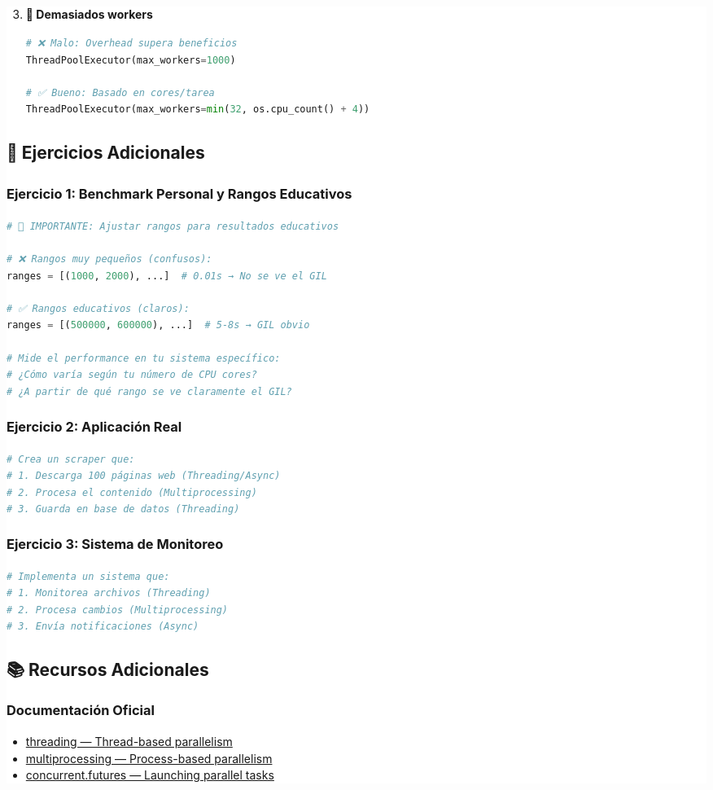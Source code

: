 3. **🚫 Demasiados workers**
   ```python
   # ❌ Malo: Overhead supera beneficios
   ThreadPoolExecutor(max_workers=1000)
   
   # ✅ Bueno: Basado en cores/tarea
   ThreadPoolExecutor(max_workers=min(32, os.cpu_count() + 4))
   ```

## 🧪 Ejercicios Adicionales

### Ejercicio 1: Benchmark Personal y Rangos Educativos
```python
# 🎯 IMPORTANTE: Ajustar rangos para resultados educativos

# ❌ Rangos muy pequeños (confusos):
ranges = [(1000, 2000), ...]  # 0.01s → No se ve el GIL

# ✅ Rangos educativos (claros):
ranges = [(500000, 600000), ...]  # 5-8s → GIL obvio

# Mide el performance en tu sistema específico:
# ¿Cómo varía según tu número de CPU cores?
# ¿A partir de qué rango se ve claramente el GIL?
```

### Ejercicio 2: Aplicación Real
```python
# Crea un scraper que:
# 1. Descarga 100 páginas web (Threading/Async)
# 2. Procesa el contenido (Multiprocessing)
# 3. Guarda en base de datos (Threading)
```

### Ejercicio 3: Sistema de Monitoreo
```python
# Implementa un sistema que:
# 1. Monitorea archivos (Threading)
# 2. Procesa cambios (Multiprocessing)
# 3. Envía notificaciones (Async)
```

## 📚 Recursos Adicionales

### Documentación Oficial
- [threading — Thread-based parallelism](https://docs.python.org/3/library/threading.html)
- [multiprocessing — Process-based parallelism](https://docs.python.org/3/library/multiprocessing.html)
- [concurrent.futures — Launching parallel tasks](https://docs.python.org/3/library/concurrent.futures.html)
